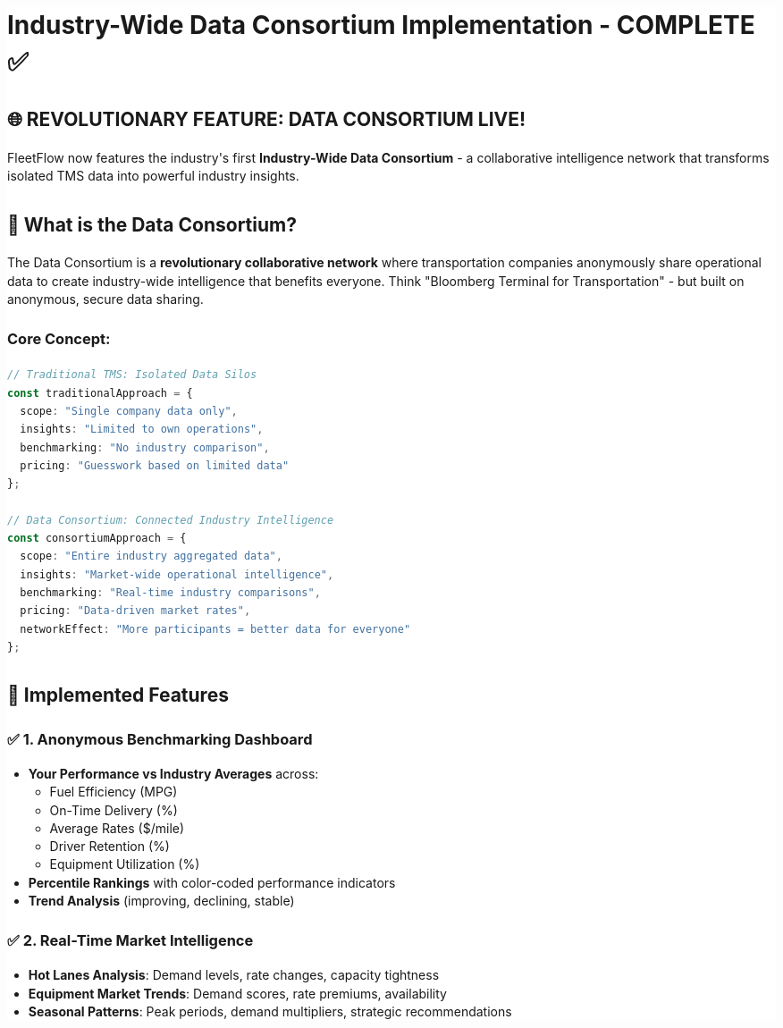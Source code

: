 # Industry-Wide Data Consortium Implementation - COMPLETE ✅

## 🌐 **REVOLUTIONARY FEATURE: DATA CONSORTIUM LIVE!**

FleetFlow now features the industry's first **Industry-Wide Data Consortium** - a collaborative intelligence network that transforms isolated TMS data into powerful industry insights.

## 🎯 **What is the Data Consortium?**

The Data Consortium is a **revolutionary collaborative network** where transportation companies anonymously share operational data to create industry-wide intelligence that benefits everyone. Think "Bloomberg Terminal for Transportation" - but built on anonymous, secure data sharing.

### **Core Concept:**
```typescript
// Traditional TMS: Isolated Data Silos
const traditionalApproach = {
  scope: "Single company data only",
  insights: "Limited to own operations", 
  benchmarking: "No industry comparison",
  pricing: "Guesswork based on limited data"
};

// Data Consortium: Connected Industry Intelligence  
const consortiumApproach = {
  scope: "Entire industry aggregated data",
  insights: "Market-wide operational intelligence",
  benchmarking: "Real-time industry comparisons", 
  pricing: "Data-driven market rates",
  networkEffect: "More participants = better data for everyone"
};
```

## 🚀 **Implemented Features**

### ✅ **1. Anonymous Benchmarking Dashboard**
- **Your Performance vs Industry Averages** across:
  - Fuel Efficiency (MPG)
  - On-Time Delivery (%)
  - Average Rates ($/mile)
  - Driver Retention (%)
  - Equipment Utilization (%)
- **Percentile Rankings** with color-coded performance indicators
- **Trend Analysis** (improving, declining, stable)

### ✅ **2. Real-Time Market Intelligence**
- **Hot Lanes Analysis**: Demand levels, rate changes, capacity tightness
- **Equipment Market Trends**: Demand scores, rate premiums, availability
- **Seasonal Patterns**: Peak periods, demand multipliers, strategic recommendations
